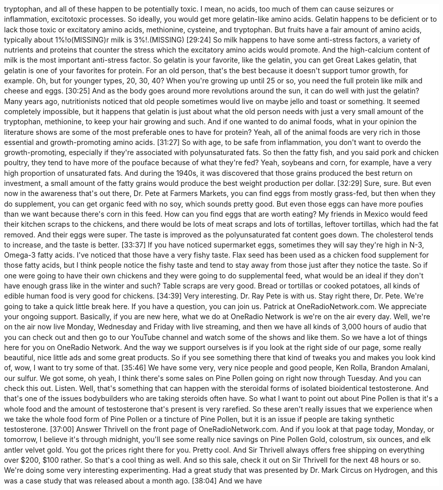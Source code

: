 tryptophan, and all of these happen to be potentially toxic. I mean, no acids, too much of them can cause seizures or inflammation, excitotoxic processes. So ideally, you would get more gelatin-like amino acids. Gelatin happens to be deficient or to lack those toxic or excitatory amino acids, methionine, cysteine, and tryptophan. But fruits have a fair amount of amino acids, typically about 1%!o(MISSING)r milk is 3%!.(MISSING) [29:24] So milk happens to have some anti-stress factors, a variety of nutrients and proteins that counter the stress which the excitatory amino acids would promote. And the high-calcium content of milk is the most important anti-stress factor. So gelatin is your favorite, like the gelatin, you can get Great Lakes gelatin, that gelatin is one of your favorites for protein. For an old person, that's the best because it doesn't support tumor growth, for example. Oh, but for younger types, 20, 30, 40? When you're growing up until 25 or so, you need the full protein like milk and cheese and eggs. [30:25] And as the body goes around more revolutions around the sun, it can do well with just the gelatin? Many years ago, nutritionists noticed that old people sometimes would live on maybe jello and toast or something. It seemed completely impossible, but it happens that gelatin is just about what the old person needs with just a very small amount of the tryptophan, methionine, to keep your hair growing and such. And if one wanted to do animal foods, what in your opinion the literature shows are some of the most preferable ones to have for protein? Yeah, all of the animal foods are very rich in those essential and growth-promoting amino acids. [31:27] So with age, to be safe from inflammation, you don't want to overdo the growth-promoting, especially if they're associated with polyunsaturated fats. So then the fatty fish, and you said pork and chicken poultry, they tend to have more of the pouface because of what they're fed? Yeah, soybeans and corn, for example, have a very high proportion of unsaturated fats. And during the 1940s, it was discovered that those grains produced the best return on investment, a small amount of the fatty grains would produce the best weight production per dollar. [32:29] Sure, sure. But even now in the awareness that's out there, Dr. Pete at Farmers Markets, you can find eggs from mostly grass-fed, but then when they do supplement, you can get organic feed with no soy, which sounds pretty good. But even those eggs can have more poufies than we want because there's corn in this feed. How can you find eggs that are worth eating? My friends in Mexico would feed their kitchen scraps to the chickens, and there would be lots of meat scraps and lots of tortillas, leftover tortillas, which had the fat removed. And their eggs were super. The taste is improved as the polyunsaturated fat content goes down. The cholesterol tends to increase, and the taste is better. [33:37] If you have noticed supermarket eggs, sometimes they will say they're high in N-3, Omega-3 fatty acids. I've noticed that those have a very fishy taste. Flax seed has been used as a chicken food supplement for those fatty acids, but I think people notice the fishy taste and tend to stay away from those just after they notice the taste. So if one were going to have their own chickens and they were going to do supplemental feed, what would be an ideal if they don't have enough grass like in the winter and such? Table scraps are very good. Bread or tortillas or cooked potatoes, all kinds of edible human food is very good for chickens. [34:39] Very interesting. Dr. Ray Pete is with us. Stay right there, Dr. Pete. We're going to take a quick little break here. If you have a question, you can join us. Patrick at OneRadioNetwork.com. We appreciate your ongoing support. Basically, if you are new here, what we do at OneRadio Network is we're on the air every day. Well, we're on the air now live Monday, Wednesday and Friday with live streaming, and then we have all kinds of 3,000 hours of audio that you can check out and then go to our YouTube channel and watch some of the shows and like them. So we have a lot of things here for you on OneRadio Network. And the way we support ourselves is if you look at the right side of our page, some really beautiful, nice little ads and some great products. So if you see something there that kind of tweaks you and makes you look kind of, wow, I want to try some of that. [35:46] We have some very, very nice people and good people, Ken Rolla, Brandon Amalani, our sulfur. We got some, oh yeah, I think there's some sales on Pine Pollen going on right now through Tuesday. And you can check this out. Listen. Well, that's something that can happen with the steroidal forms of isolated bioidentical testosterone. And that's one of the issues bodybuilders who are taking steroids often have. So what I want to point out about Pine Pollen is that it's a whole food and the amount of testosterone that's present is very rarefied. So these aren't really issues that we experience when we take the whole food form of Pine Pollen or a tincture of Pine Pollen, but it is an issue if people are taking synthetic testosterone. [37:00] Answer Thrivell on the front page of OneRadioNetwork.com. And if you look at that page today, Monday, or tomorrow, I believe it's through midnight, you'll see some really nice savings on Pine Pollen Gold, colostrum, six ounces, and elk antler velvet gold. You got the prices right there for you. Pretty cool. And Sir Thrivell always offers free shipping on everything over $200, $100 rather. So that's a cool thing as well. And so this sale, check it out on Sir Thrivell for the next 48 hours or so. We're doing some very interesting experimenting. Had a great study that was presented by Dr. Mark Circus on Hydrogen, and this was a case study that was released about a month ago. [38:04] And we have